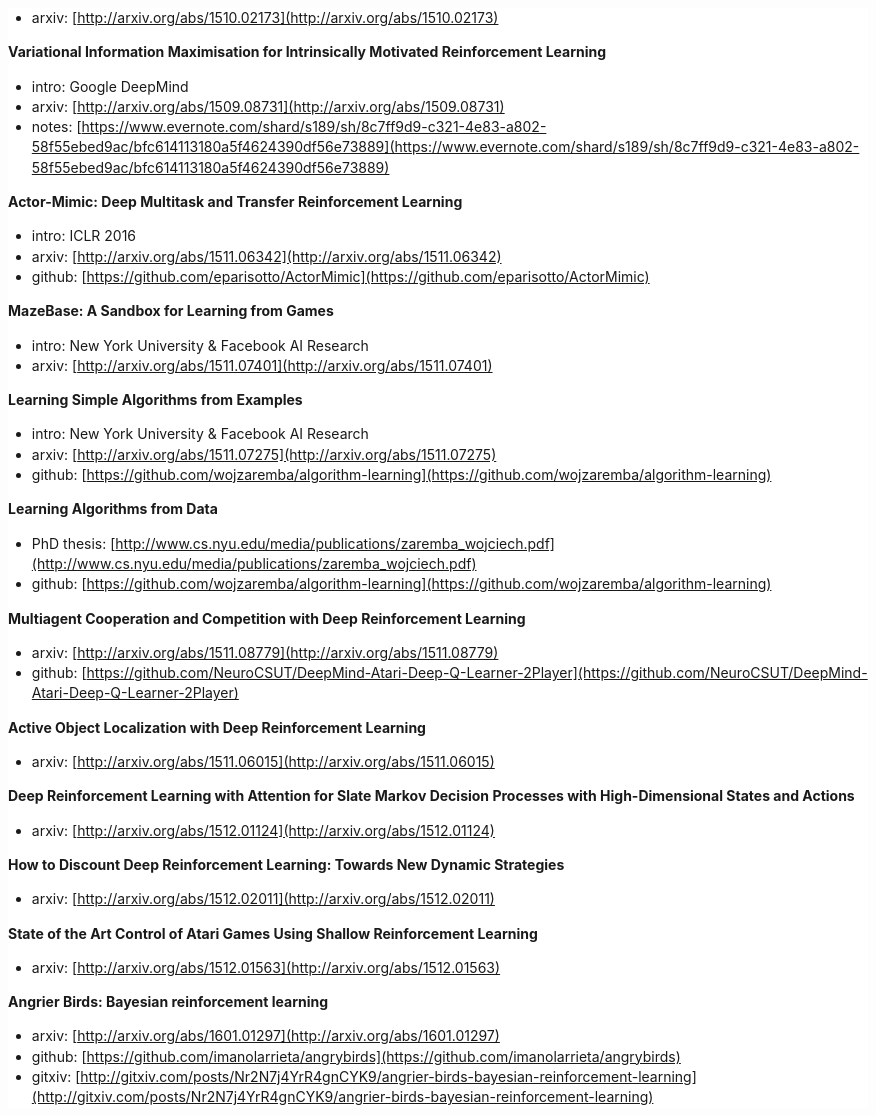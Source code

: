 - arxiv: [http://arxiv.org/abs/1510.02173](http://arxiv.org/abs/1510.02173)

**Variational Information Maximisation for Intrinsically Motivated Reinforcement Learning**

- intro: Google DeepMind
- arxiv: [http://arxiv.org/abs/1509.08731](http://arxiv.org/abs/1509.08731)
- notes: [https://www.evernote.com/shard/s189/sh/8c7ff9d9-c321-4e83-a802-58f55ebed9ac/bfc614113180a5f4624390df56e73889](https://www.evernote.com/shard/s189/sh/8c7ff9d9-c321-4e83-a802-58f55ebed9ac/bfc614113180a5f4624390df56e73889)

**Actor-Mimic: Deep Multitask and Transfer Reinforcement Learning**

- intro: ICLR 2016
- arxiv: [http://arxiv.org/abs/1511.06342](http://arxiv.org/abs/1511.06342)
- github: [https://github.com/eparisotto/ActorMimic](https://github.com/eparisotto/ActorMimic)

**MazeBase: A Sandbox for Learning from Games**

- intro: New York University & Facebook AI Research
- arxiv: [http://arxiv.org/abs/1511.07401](http://arxiv.org/abs/1511.07401)

**Learning Simple Algorithms from Examples**

- intro: New York University & Facebook AI Research
- arxiv: [http://arxiv.org/abs/1511.07275](http://arxiv.org/abs/1511.07275)
- github: [https://github.com/wojzaremba/algorithm-learning](https://github.com/wojzaremba/algorithm-learning)

**Learning Algorithms from Data**

- PhD thesis: [http://www.cs.nyu.edu/media/publications/zaremba_wojciech.pdf](http://www.cs.nyu.edu/media/publications/zaremba_wojciech.pdf)
- github: [https://github.com/wojzaremba/algorithm-learning](https://github.com/wojzaremba/algorithm-learning)

**Multiagent Cooperation and Competition with Deep Reinforcement Learning**

- arxiv: [http://arxiv.org/abs/1511.08779](http://arxiv.org/abs/1511.08779)
- github: [https://github.com/NeuroCSUT/DeepMind-Atari-Deep-Q-Learner-2Player](https://github.com/NeuroCSUT/DeepMind-Atari-Deep-Q-Learner-2Player)

**Active Object Localization with Deep Reinforcement Learning**

- arxiv: [http://arxiv.org/abs/1511.06015](http://arxiv.org/abs/1511.06015)

**Deep Reinforcement Learning with Attention for Slate Markov Decision Processes with High-Dimensional States and Actions**

- arxiv: [http://arxiv.org/abs/1512.01124](http://arxiv.org/abs/1512.01124)

**How to Discount Deep Reinforcement Learning: Towards New Dynamic Strategies**

- arxiv: [http://arxiv.org/abs/1512.02011](http://arxiv.org/abs/1512.02011)

**State of the Art Control of Atari Games Using Shallow Reinforcement Learning**

- arxiv: [http://arxiv.org/abs/1512.01563](http://arxiv.org/abs/1512.01563)

**Angrier Birds: Bayesian reinforcement learning**

- arxiv: [http://arxiv.org/abs/1601.01297](http://arxiv.org/abs/1601.01297)
- github: [https://github.com/imanolarrieta/angrybirds](https://github.com/imanolarrieta/angrybirds)
- gitxiv: [http://gitxiv.com/posts/Nr2N7j4YrR4gnCYK9/angrier-birds-bayesian-reinforcement-learning](http://gitxiv.com/posts/Nr2N7j4YrR4gnCYK9/angrier-birds-bayesian-reinforcement-learning)
